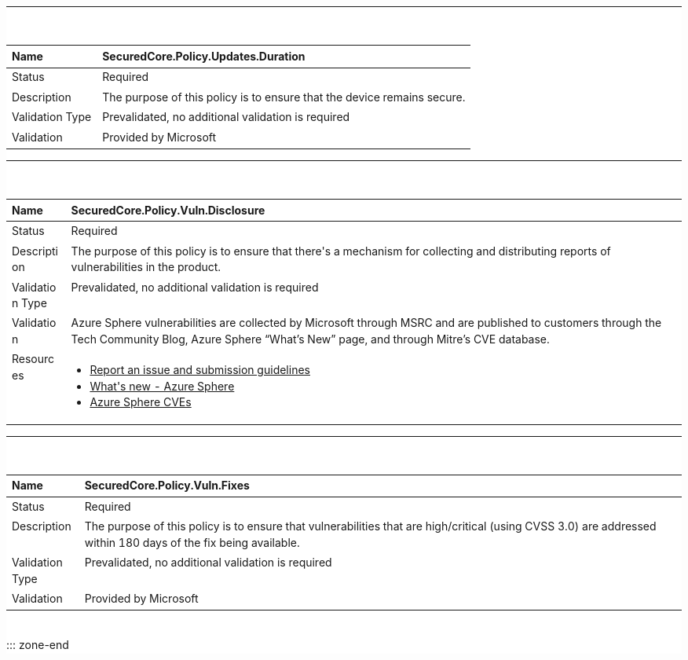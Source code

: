 
---
</br>

|Name|SecuredCore.Policy.Updates.Duration|
|:---|:---|
|Status|Required|
|Description|The purpose of this policy is to ensure that the device remains secure.|
|Validation Type|Prevalidated, no additional validation is required|
|Validation|Provided by Microsoft|


---
</br>

|Name|SecuredCore.Policy.Vuln.Disclosure|
|:---|:---|
|Status|Required|
|Description|The purpose of this policy is to ensure that there's a mechanism for collecting and distributing reports of vulnerabilities in the product.|
|Validation Type|Prevalidated, no additional validation is required|
|Validation|Azure Sphere vulnerabilities are collected by Microsoft through MSRC and are published to customers through the Tech Community Blog, Azure Sphere “What’s New” page, and through Mitre’s CVE database.|
|Resources|<ul><li>[Report an issue and submission guidelines](https://www.microsoft.com/msrc/faqs-report-an-issue)</li><li>[What's new - Azure Sphere](/azure-sphere/product-overview/whats-new)</li><li>[Azure Sphere CVEs](/azure-sphere/deployment/azure-sphere-cves)</li></ul>|

---
</br>

|Name|SecuredCore.Policy.Vuln.Fixes|
|:---|:---|
|Status|Required|
|Description|The purpose of this policy is to ensure that vulnerabilities that are high/critical (using CVSS 3.0) are addressed within 180 days of the fix being available.|
|Validation Type|Prevalidated, no additional validation is required|
|Validation|Provided by Microsoft|


</br>
::: zone-end
